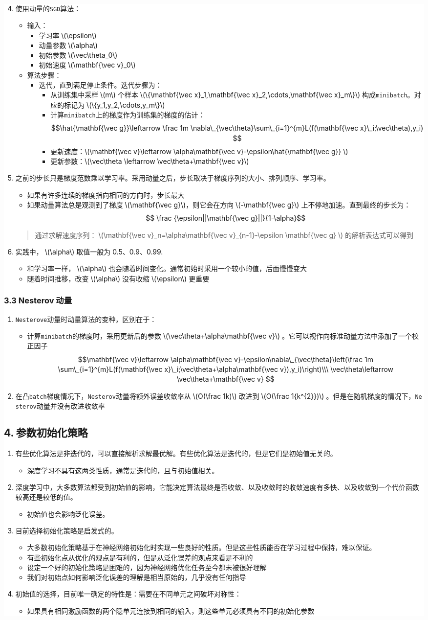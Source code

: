 4. 使用动量的`SGD`算法：
	- 输入：
		- 学习率 \\(\epsilon\\)
		- 动量参数 \\(\alpha\\)
		- 初始参数 \\(\vec\theta\_0\\)
		- 初始速度 \\(\mathbf{\vec v}\_0\\)
	- 算法步骤：
		- 迭代，直到满足停止条件。迭代步骤为：
			- 从训练集中采样 \\(m\\) 个样本 \\(\\{\mathbf{\vec x}\_1,\mathbf{\vec x}\_2,\cdots,\mathbf{\vec x}\_m\\}\\) 构成`minibatch`。对应的标记为 \\(\\{y_1,y_2,\cdots,y_m\\}\\)
			- 计算`minibatch`上的梯度作为训练集的梯度的估计：
			$$\hat{\mathbf{\vec g}}\leftarrow \frac 1m \nabla\_{\vec\theta}\sum\_{i=1}^{m}L(f(\mathbf{\vec x}\_i;\vec\theta),y_i) $$
			- 更新速度：\\(\mathbf{\vec v}\leftarrow \alpha\mathbf{\vec v}-\epsilon\hat{\mathbf{\vec g}} \\)
			- 更新参数：\\(\vec\theta \leftarrow \vec\theta+\mathbf{\vec v}\\)

5. 之前的步长只是梯度范数乘以学习率。采用动量之后，步长取决于梯度序列的大小、排列顺序、学习率。
	- 如果有许多连续的梯度指向相同的方向时，步长最大
	- 如果动量算法总是观测到了梯度 \\(\mathbf{\vec g}\\)，则它会在方向 \\(-\mathbf{\vec g}\\) 上不停地加速。直到最终的步长为：
	$$ \frac {\epsilon||\mathbf{\vec g}||}{1-\alpha}$$
	>通过求解速度序列： \\(\mathbf{\vec v}\_n=\alpha\mathbf{\vec v}\_{n-1}-\epsilon  \mathbf{\vec g} \\) 的解析表达式可以得到

6. 实践中， \\(\alpha\\) 取值一般为 0.5、0.9、0.99.
	- 和学习率一样， \\(\alpha\\) 也会随着时间变化。通常初始时采用一个较小的值，后面慢慢变大
	- 随着时间推移，改变 \\(\alpha\\) 没有收缩 \\(\epsilon\\) 更重要

### 3.3 Nesterov 动量
1. `Nesterove`动量时动量算法的变种，区别在于：
	- 计算`minibatch`的梯度时，采用更新后的参数 \\(\vec\theta+\alpha\mathbf{\vec v}\\) 。它可以视作向标准动量方法中添加了一个校正因子
	$$\mathbf{\vec v}\leftarrow \alpha\mathbf{\vec v}-\epsilon\nabla\_{\vec\theta}\left(\frac 1m \sum\_{i=1}^{m}L(f(\mathbf{\vec x}\_i;\vec\theta+\alpha\mathbf{\vec v}),y_i)\right)\\\
	\vec\theta\leftarrow \vec\theta+\mathbf{\vec v} $$

2. 在凸`batch`梯度情况下，`Nesterov`动量将额外误差收敛率从 \\(O(\frac 1k)\\) 改进到 \\(O(\frac 1{k^{2}})\\) 。但是在随机梯度的情况下，`Nesterov`动量并没有改进收敛率

## 4. 参数初始化策略

1. 有些优化算法是非迭代的，可以直接解析求解最优解。有些优化算法是迭代的，但是它们是初始值无关的。
	- 深度学习不具有这两类性质，通常是迭代的，且与初始值相关。

2. 深度学习中，大多数算法都受到初始值的影响，它能决定算法最终是否收敛、以及收敛时的收敛速度有多快、以及收敛到一个代价函数较高还是较低的值。
	- 初始值也会影响泛化误差。

3. 目前选择初始化策略是启发式的。
	- 大多数初始化策略基于在神经网络初始化时实现一些良好的性质。但是这些性质能否在学习过程中保持，难以保证。
	- 有些初始化点从优化的观点是有利的，但是从泛化误差的观点来看是不利的
	- 设定一个好的初始化策略是困难的，因为神经网络优化任务至今都未被很好理解
	- 我们对初始点如何影响泛化误差的理解是相当原始的，几乎没有任何指导

4. 初始值的选择，目前唯一确定的特性是：需要在不同单元之间破坏对称性：
	- 如果具有相同激励函数的两个隐单元连接到相同的输入，则这些单元必须具有不同的初始化参数
